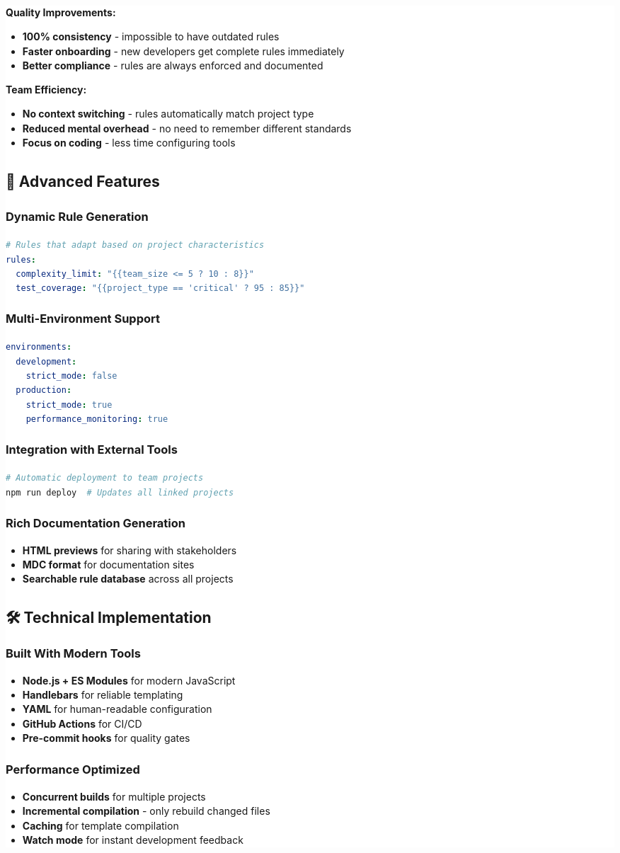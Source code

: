 **Quality Improvements:**
- **100% consistency** - impossible to have outdated rules
- **Faster onboarding** - new developers get complete rules immediately
- **Better compliance** - rules are always enforced and documented

**Team Efficiency:**
- **No context switching** - rules automatically match project type
- **Reduced mental overhead** - no need to remember different standards
- **Focus on coding** - less time configuring tools

## 🔮 Advanced Features

### Dynamic Rule Generation
```yaml
# Rules that adapt based on project characteristics
rules:
  complexity_limit: "{{team_size <= 5 ? 10 : 8}}"
  test_coverage: "{{project_type == 'critical' ? 95 : 85}}"
```

### Multi-Environment Support
```yaml
environments:
  development:
    strict_mode: false
  production:
    strict_mode: true
    performance_monitoring: true
```

### Integration with External Tools
```bash
# Automatic deployment to team projects
npm run deploy  # Updates all linked projects
```

### Rich Documentation Generation
- **HTML previews** for sharing with stakeholders
- **MDC format** for documentation sites
- **Searchable rule database** across all projects

## 🛠️ Technical Implementation

### Built With Modern Tools
- **Node.js + ES Modules** for modern JavaScript
- **Handlebars** for reliable templating
- **YAML** for human-readable configuration
- **GitHub Actions** for CI/CD
- **Pre-commit hooks** for quality gates

### Performance Optimized
- **Concurrent builds** for multiple projects
- **Incremental compilation** - only rebuild changed files
- **Caching** for template compilation
- **Watch mode** for instant development feedback

